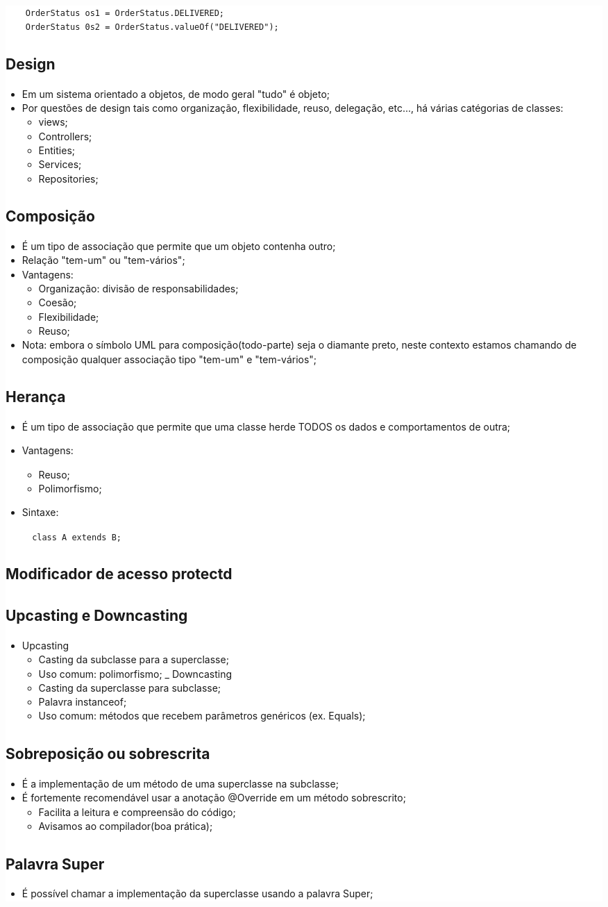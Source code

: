         OrderStatus os1 = OrderStatus.DELIVERED;
        OrderStatus 0s2 = OrderStatus.valueOf("DELIVERED");

## Design
- Em um sistema orientado a objetos, de modo geral "tudo" é objeto;
- Por questões de design tais como organização, flexibilidade, reuso, delegação, etc..., há várias catégorias de classes:
    * views;
    * Controllers;
    * Entities;
    * Services;
    * Repositories;
## Composição
- É um tipo de associação que permite que um objeto contenha outro;
- Relação "tem-um" ou "tem-vários";
- Vantagens: 
    - Organização: divisão de responsabilidades;
    - Coesão;
    - Flexibilidade;
    - Reuso;
- Nota: embora o símbolo UML para composição(todo-parte) seja o diamante preto, neste contexto estamos chamando de composição qualquer associação tipo "tem-um" e "tem-vários";
## Herança
- É um tipo de associação que permite que uma classe herde TODOS os dados e comportamentos de outra;
- Vantagens:
    * Reuso;
    * Polimorfismo;
- Sintaxe:

        class A extends B;

## Modificador de acesso protectd
## Upcasting e Downcasting
- Upcasting
    - Casting da subclasse para a superclasse;
    - Uso comum: polimorfismo;
_ Downcasting
    - Casting da superclasse para subclasse;
    - Palavra instanceof;
    - Uso comum: métodos que recebem parâmetros genéricos (ex. Equals);
## Sobreposição ou sobrescrita
- É a implementação de um método de uma superclasse na subclasse;
- É fortemente recomendável usar a anotação @Override em um método sobrescrito;
    - Facilita a leitura e compreensão do código;
    - Avisamos ao compilador(boa prática);
## Palavra Super
- É possível chamar a implementação da superclasse usando a palavra Super;
        